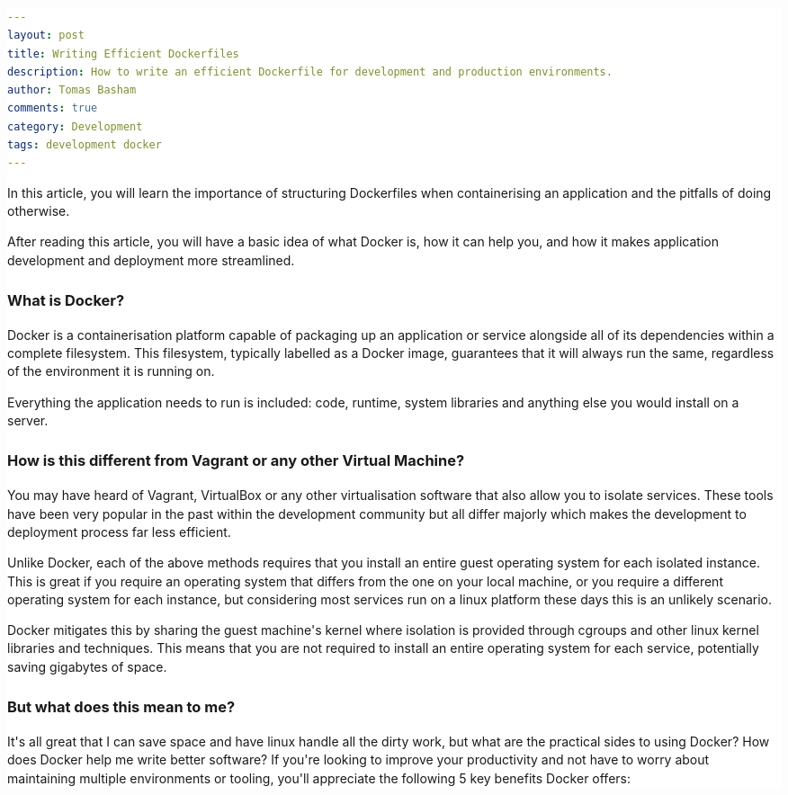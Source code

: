 ```yaml
---
layout: post
title: Writing Efficient Dockerfiles
description: How to write an efficient Dockerfile for development and production environments.
author: Tomas Basham
comments: true
category: Development
tags: development docker
---
```

In this article, you will learn the importance of structuring Dockerfiles when
containerising an application and the pitfalls of doing otherwise.

After reading this article, you will have a basic idea of what Docker is, how
it can help you, and how it makes application development and deployment more
streamlined.

### What is Docker?

Docker is a containerisation platform capable of packaging up an application or
service alongside all of its dependencies within a complete filesystem. This
filesystem, typically labelled as a Docker image, guarantees that it will
always run the same, regardless of the environment it is running on.

Everything the application needs to run is included: code, runtime, system
libraries and anything else you would install on a server.

### How is this different from Vagrant or any other Virtual Machine?

You may have heard of Vagrant, VirtualBox or any other virtualisation software
that also allow you to isolate services. These tools have been very popular in
the past within the development community but all differ majorly which makes
the development to deployment process far less efficient.

Unlike Docker, each of the above methods requires that you install an entire
guest operating system for each isolated instance. This is great if you require
an operating system that differs from the one on your local machine, or you
require a different operating system for each instance, but considering most
services run on a linux platform these days this is an unlikely scenario.

Docker mitigates this by sharing the guest machine's kernel where isolation is
provided through cgroups and other linux kernel libraries and techniques. This
means that you are not required to install an entire operating system for each
service, potentially saving gigabytes of space.

### But what does this mean to me?

It's all great that I can save space and have linux handle all the dirty work,
but what are the practical sides to using Docker? How does Docker help me write
better software? If you're looking to improve your productivity and not have to
worry about maintaining multiple environments or tooling, you'll appreciate the
following 5 key benefits Docker offers:
